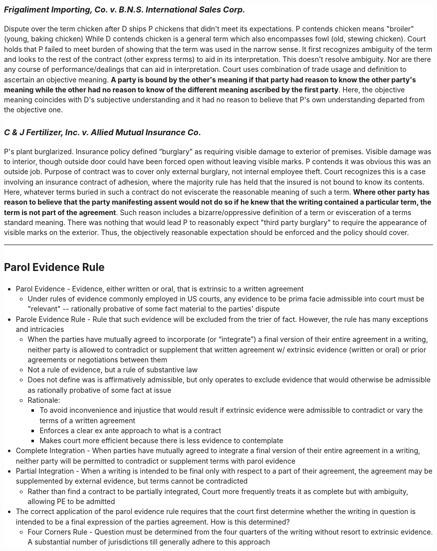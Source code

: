 ### *Frigaliment Importing, Co. v. B.N.S. International Sales Corp.*

Dispute over the term chicken after D ships P chickens that didn't meet its expectations. P contends chicken means "broiler" (young, baking chicken) While D contends chicken is a general term which also encompasses fowl (old, stewing chicken). Court holds that P failed to meet burden of showing that the term was used in the narrow sense. It first recognizes ambiguity of the term and looks to the rest of the contract (other express terms) to aid in its interpretation. This doesn't resolve ambiguity. Nor are there any course of performance/dealings that can aid in interpretation. Court uses combination of trade usage and definition to ascertain an objective meaning. **A party is bound by the other's meaning if that party had reason to know the other party's meaning while the other had no reason to know of the different meaning ascribed by the first party**. Here, the objective meaning coincides with D's subjective understanding and it had no reason to believe that P's own understanding departed from the objective one.

### *C & J Fertilizer, Inc. v. Allied Mutual Insurance Co.*

P's plant burglarized. Insurance policy defined “burglary” as requiring visible damage to exterior of premises. Visible damage was to interior, though outside door could have been forced open without leaving visible marks. P contends it was obvious this was an outside job. Purpose of contract was to cover only external burglary, not internal employee theft. Court recognizes this is a case involving an insurance contract of adhesion, where the majority rule has held that the insured is not bound to know its contents. Here, whatever terms buried in such a contract do not eviscerate the reasonable meaning of such a term. **Where other party has reason to believe that the party manifesting assent would not do so if he knew that the writing contained a particular term, the term is not part of the agreement**. Such reason includes a bizarre/oppressive definition of a term or evisceration of a terms standard meaning. There was nothing that would lead P to reasonably expect "third party burglary" to require the appearance of visible marks on the exterior. Thus, the objectively reasonable expectation should be enforced and the policy should cover.

---

## Parol Evidence Rule

* Parol Evidence - Evidence, either written or oral, that is extrinsic to a written agreement
  * Under rules of evidence commonly employed in US courts, any evidence to be prima facie admissible into court must be "relevant" -- rationally probative of some fact material to the parties' dispute
* Parole Evidence Rule - Rule that such evidence will be excluded from the trier of fact. However, the rule has many exceptions and intricacies
  * When the parties have mutually agreed to incorporate (or “integrate”) a final version of their entire agreement in a writing, neither party is allowed to contradict or supplement that written agreement w/ extrinsic evidence (written or oral) or prior agreements or negotiations between them
  * Not a rule of evidence, but a rule of substantive law
  * Does not define was is affirmatively admissible, but only operates to exclude evidence that would otherwise be admissible as rationally probative of some fact at issue
  * Rationale:
    * To avoid inconvenience and injustice that would result if extrinsic evidence were admissible to contradict or vary the terms of a written agreement
    * Enforces a clear ex ante approach to what is a contract
    * Makes court more efficient because there is less evidence to contemplate
* Complete Integration - When parties have mutually agreed to integrate a final version of their entire agreement in a writing, neither party will be permitted to contradict or supplement terms with parol evidence
* Partial Integration - When a writing is intended to be final only with respect to a part of their agreement, the agreement may be supplemented by external evidence, but terms cannot be contradicted
  * Rather than find a contract to be partially integrated, Court more frequently treats it as complete but with ambiguity, allowing PE to be admitted
* The correct application of the parol evidence rule requires that the court first determine whether the writing in question is intended to be a final expression of the parties agreement. How is this determined?
  * Four Corners Rule - Question must be determined from the four quarters of the writing without resort to extrinsic evidence. A substantial number of jurisdictions till generally adhere to this approach